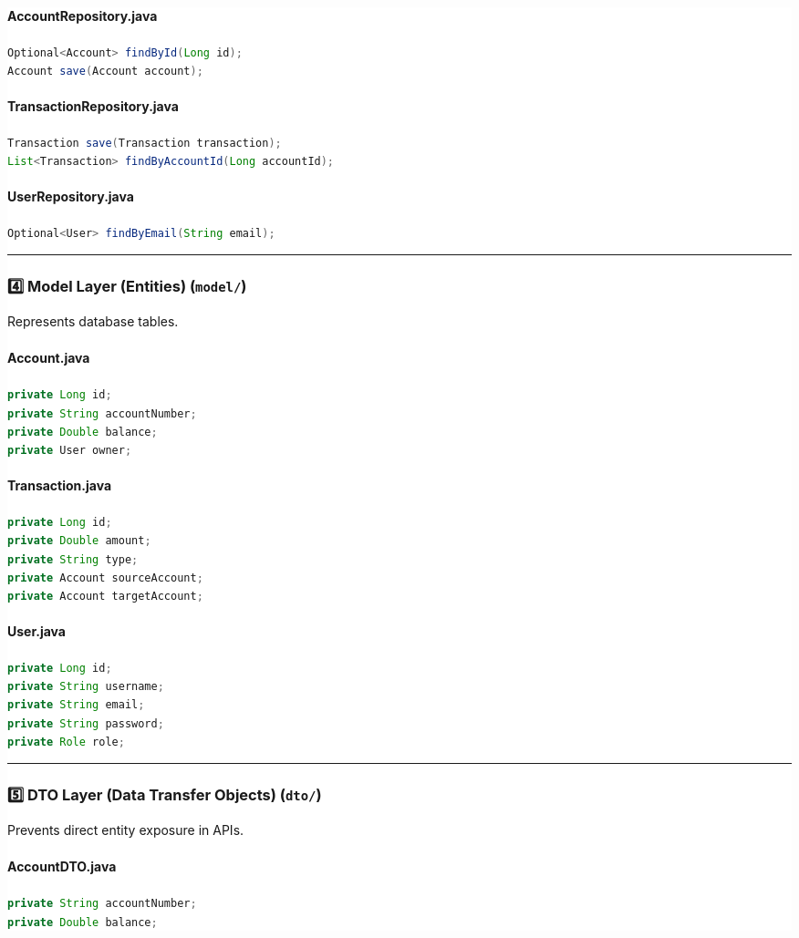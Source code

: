 #### **AccountRepository.java**
```java
Optional<Account> findById(Long id);
Account save(Account account);
```

#### **TransactionRepository.java**
```java
Transaction save(Transaction transaction);
List<Transaction> findByAccountId(Long accountId);
```

#### **UserRepository.java**
```java
Optional<User> findByEmail(String email);
```

---

### **4️⃣ Model Layer (Entities)** (`model/`)
Represents database tables.

#### **Account.java**
```java
private Long id;
private String accountNumber;
private Double balance;
private User owner;
```

#### **Transaction.java**
```java
private Long id;
private Double amount;
private String type;
private Account sourceAccount;
private Account targetAccount;
```

#### **User.java**
```java
private Long id;
private String username;
private String email;
private String password;
private Role role;
```

---

### **5️⃣ DTO Layer (Data Transfer Objects)** (`dto/`)
Prevents direct entity exposure in APIs.

#### **AccountDTO.java**
```java
private String accountNumber;
private Double balance;
```
